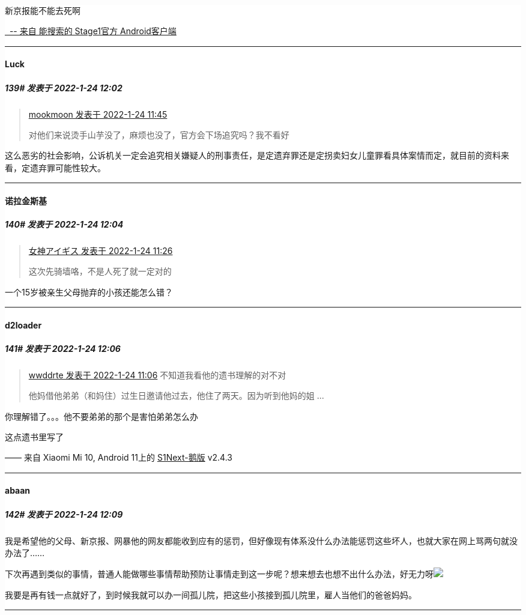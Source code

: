新京报能不能去死啊

[  -- 来自 能搜索的 Stage1官方 Android客户端](https://www.coolapk.com/apk/140634)

*****

####  Luck  
##### 139#       发表于 2022-1-24 12:02

<blockquote><a href="httphttps://bbs.saraba1st.com/2b/forum.php?mod=redirect&amp;goto=findpost&amp;pid=54410279&amp;ptid=2048974" target="_blank">mookmoon 发表于 2022-1-24 11:45</a>

对他们来说烫手山芋没了，麻烦也没了，官方会下场追究吗？我不看好</blockquote>
这么恶劣的社会影响，公诉机关一定会追究相关嫌疑人的刑事责任，是定遗弃罪还是定拐卖妇女儿童罪看具体案情而定，就目前的资料来看，定遗弃罪可能性较大。

*****

####  诺拉金斯基  
##### 140#       发表于 2022-1-24 12:04

<blockquote><a href="httphttps://bbs.saraba1st.com/2b/forum.php?mod=redirect&amp;goto=findpost&amp;pid=54410015&amp;ptid=2048974" target="_blank">女神アイギス 发表于 2022-1-24 11:26</a>

这次先骑墙咯，不是人死了就一定对的</blockquote>
一个15岁被亲生父母抛弃的小孩还能怎么错？

*****

####  d2loader  
##### 141#       发表于 2022-1-24 12:06

<blockquote><a href="httphttps://bbs.saraba1st.com/2b/forum.php?mod=redirect&amp;goto=findpost&amp;pid=54409719&amp;ptid=2048974" target="_blank">wwddrte 发表于 2022-1-24 11:06</a>
不知道我看他的遗书理解的对不对

他妈借他弟弟（和妈住）过生日邀请他过去，他住了两天。因为听到他妈的姐 ...</blockquote>
你理解错了。。。他不要弟弟的那个是害怕弟弟怎么办

这点遗书里写了

—— 来自 Xiaomi Mi 10, Android 11上的 [S1Next-鹅版](https://github.com/ykrank/S1-Next/releases) v2.4.3



*****

####  abaan  
##### 142#       发表于 2022-1-24 12:09

我是希望他的父母、新京报、网暴他的网友都能收到应有的惩罚，但好像现有体系没什么办法能惩罚这些坏人，也就大家在网上骂两句就没办法了……

下次再遇到类似的事情，普通人能做哪些事情帮助预防让事情走到这一步呢？想来想去也想不出什么办法，好无力呀<img src="https://static.saraba1st.com/image/smiley/face2017/139.png" referrerpolicy="no-referrer">

我要是再有钱一点就好了，到时候我就可以办一间孤儿院，把这些小孩接到孤儿院里，雇人当他们的爸爸妈妈。

*****
